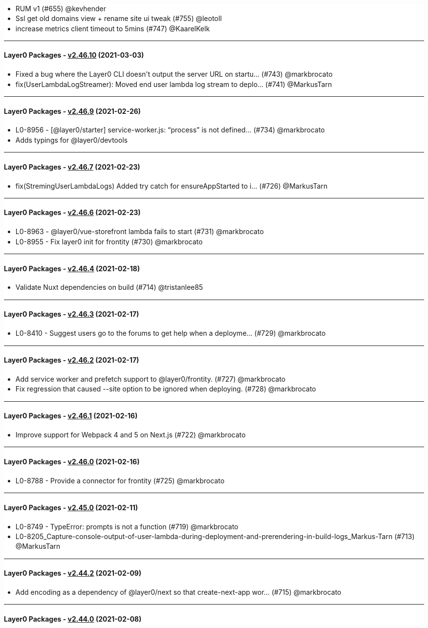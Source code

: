 - RUM v1 (#655) @kevhender
- Ssl get old domains view + rename site ui tweak (#755) @leotoll
- increase metrics client timeout to 5mins (#747) @KaarelKelk
---
#### **Layer0 Packages** - [v2.46.10](https://github.com/layer0/layer0/releases/tag/v2.46.10) (2021-03-03)
- Fixed a bug where the Layer0 CLI doesn't output the server URL on startu… (#743) @markbrocato
- fix(UserLambdaLogStreamer): Moved end user lambda log stream to deplo… (#741) @MarkusTarn
---
#### **Layer0 Packages** - [v2.46.9](https://github.com/layer0/layer0/releases/tag/v2.46.9) (2021-02-26)
- L0-8956 - [@layer0/starter] service-worker.js: “process” is not defined… (#734) @markbrocato
- Adds typings for @layer0/devtools
---
#### **Layer0 Packages** - [v2.46.7](https://github.com/layer0/layer0/releases/tag/v2.46.7) (2021-02-23)
- fix(StremingUserLambdaLogs) Added try catch for ensureAppStarted to i… (#726) @MarkusTarn
---
#### **Layer0 Packages** - [v2.46.6](https://github.com/layer0/layer0/releases/tag/v2.46.6) (2021-02-23)
- L0-8963 - @layer0/vue-storefront lambda fails to start (#731) @markbrocato
- L0-8955 - Fix layer0 init for frontity (#730) @markbrocato
---
#### **Layer0 Packages** - [v2.46.4](https://github.com/layer0/layer0/releases/tag/v2.46.4) (2021-02-18)
- Validate Nuxt dependencies on build (#714) @tristanlee85
---
#### **Layer0 Packages** - [v2.46.3](https://github.com/layer0/layer0/releases/tag/v2.46.3) (2021-02-17)
- L0-8410 - Suggest users go to the forums to get help when a deployme… (#729) @markbrocato
---
#### **Layer0 Packages** - [v2.46.2](https://github.com/layer0/layer0/releases/tag/v2.46.2) (2021-02-17)
- Add service worker and prefetch support to @layer0/frontity. (#727) @markbrocato
- Fix regression that caused --site option to be ignored when deploying. (#728) @markbrocato
---
#### **Layer0 Packages** - [v2.46.1](https://github.com/layer0/layer0/releases/tag/v2.46.1) (2021-02-16)
- Improve support for Webpack 4 and 5 on Next.js (#722) @markbrocato
---
#### **Layer0 Packages** - [v2.46.0](https://github.com/layer0/layer0/releases/tag/v2.46.0) (2021-02-16)
- L0-8788 - Provide a connector for frontity (#725) @markbrocato
---
#### **Layer0 Packages** - [v2.45.0](https://github.com/layer0/layer0/releases/tag/v2.45.0) (2021-02-11)
- L0-8749 - TypeError: prompts is not a function (#719) @markbrocato
- L0-8205_Capture-console-output-of-user-lambda-during-deployment-and-prerendering-in-build-logs_Markus-Tarn (#713) @MarkusTarn
---
#### **Layer0 Packages** - [v2.44.2](https://github.com/layer0/layer0/releases/tag/v2.44.2) (2021-02-09)
- Add encoding as a dependency of @layer0/next so that create-next-app wor… (#715) @markbrocato
---
#### **Layer0 Packages** - [v2.44.0](https://github.com/layer0/layer0/releases/tag/v2.44.0) (2021-02-08)